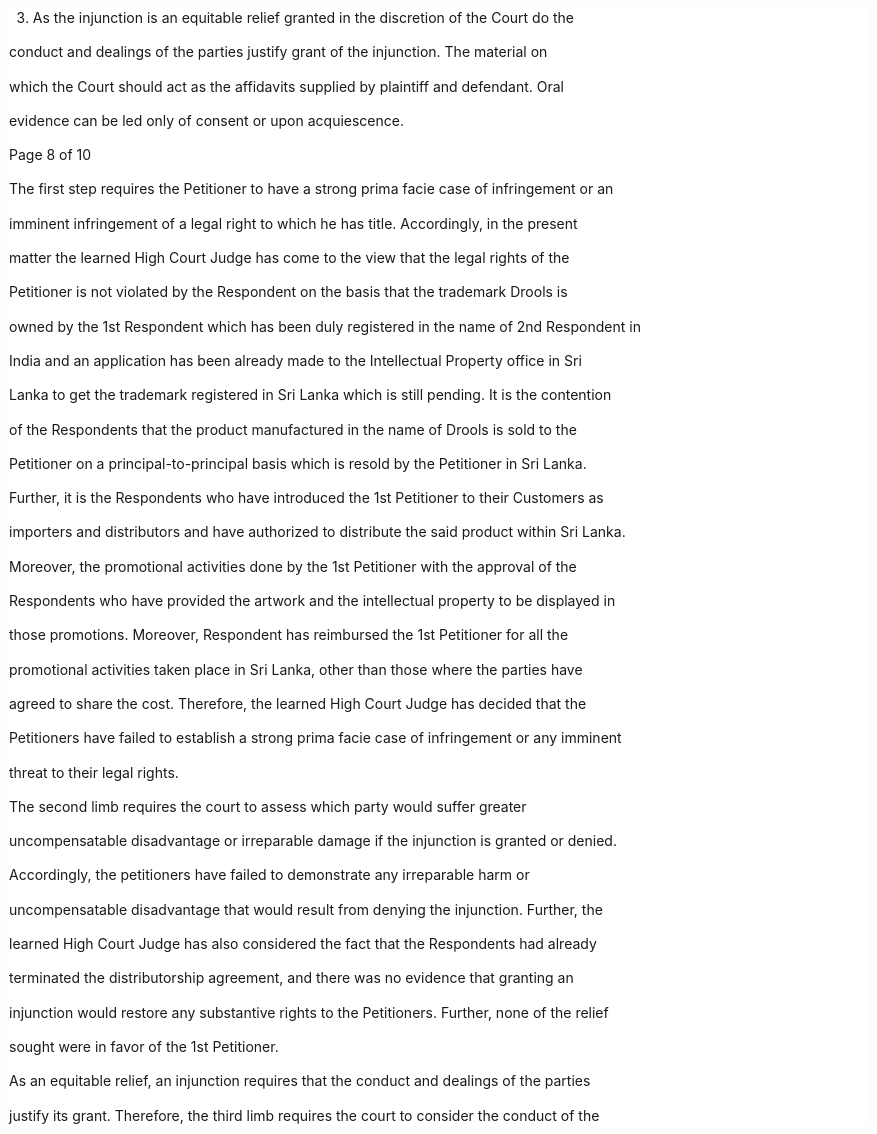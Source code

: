 3. As the injunction is an equitable relief granted in the discretion of the Court do the

conduct and dealings of the parties justify grant of the injunction. The material on

which the Court should act as the affidavits supplied by plaintiff and defendant. Oral

evidence can be led only of consent or upon acquiescence.

Page 8 of 10

The first step requires the Petitioner to have a strong prima facie case of infringement or an

imminent infringement of a legal right to which he has title. Accordingly, in the present

matter the learned High Court Judge has come to the view that the legal rights of the

Petitioner is not violated by the Respondent on the basis that the trademark Drools is

owned by the 1st Respondent which has been duly registered in the name of 2nd Respondent in

India and an application has been already made to the Intellectual Property office in Sri

Lanka to get the trademark registered in Sri Lanka which is still pending. It is the contention

of the Respondents that the product manufactured in the name of Drools is sold to the

Petitioner on a principal-to-principal basis which is resold by the Petitioner in Sri Lanka.

Further, it is the Respondents who have introduced the 1st Petitioner to their Customers as

importers and distributors and have authorized to distribute the said product within Sri Lanka.

Moreover, the promotional activities done by the 1st Petitioner with the approval of the

Respondents who have provided the artwork and the intellectual property to be displayed in

those promotions. Moreover, Respondent has reimbursed the 1st Petitioner for all the

promotional activities taken place in Sri Lanka, other than those where the parties have

agreed to share the cost. Therefore, the learned High Court Judge has decided that the

Petitioners have failed to establish a strong prima facie case of infringement or any imminent

threat to their legal rights.

The second limb requires the court to assess which party would suffer greater

uncompensatable disadvantage or irreparable damage if the injunction is granted or denied.

Accordingly, the petitioners have failed to demonstrate any irreparable harm or

uncompensatable disadvantage that would result from denying the injunction. Further, the

learned High Court Judge has also considered the fact that the Respondents had already

terminated the distributorship agreement, and there was no evidence that granting an

injunction would restore any substantive rights to the Petitioners. Further, none of the relief

sought were in favor of the 1st Petitioner.

As an equitable relief, an injunction requires that the conduct and dealings of the parties

justify its grant. Therefore, the third limb requires the court to consider the conduct of the
